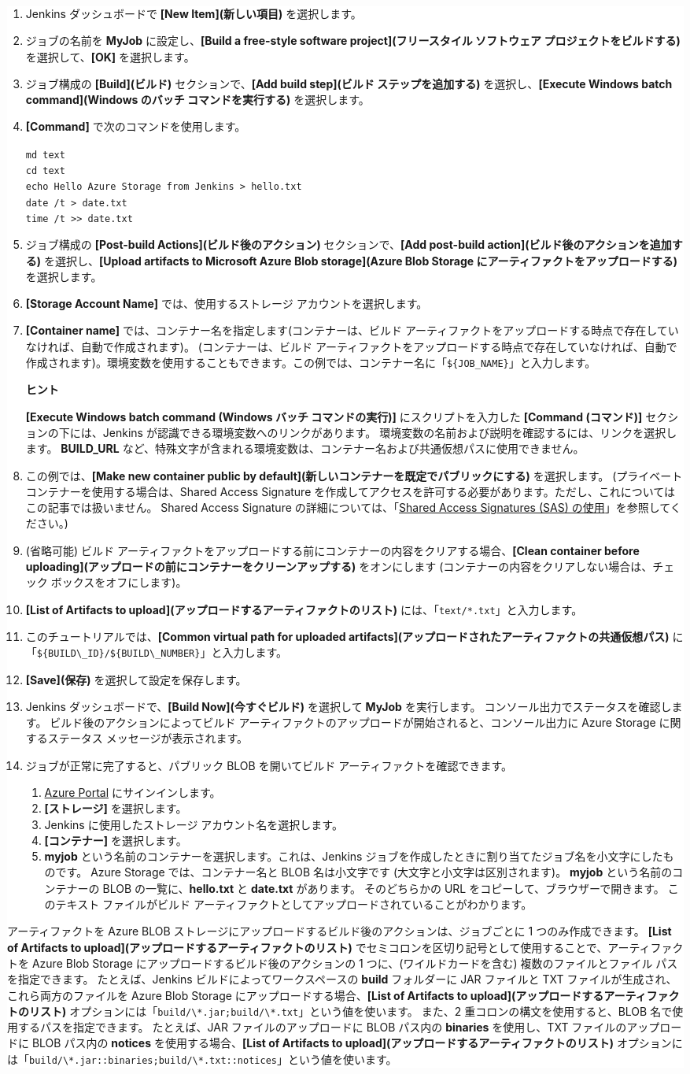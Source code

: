 1. Jenkins ダッシュボードで **[New Item]\(新しい項目\)** を選択します。
2. ジョブの名前を **MyJob** に設定し、**[Build a free-style software project]\(フリースタイル ソフトウェア プロジェクトをビルドする\)** を選択して、**[OK]** を選択します。
3. ジョブ構成の **[Build]\(ビルド\)** セクションで、**[Add build step]\(ビルド ステップを追加する\)** を選択し、**[Execute Windows batch command]\(Windows のバッチ コマンドを実行する\)** を選択します。
4. **[Command]** で次のコマンドを使用します。

    ```   
    md text
    cd text
    echo Hello Azure Storage from Jenkins > hello.txt
    date /t > date.txt
    time /t >> date.txt
    ```

5. ジョブ構成の **[Post-build Actions]\(ビルド後のアクション\)** セクションで、**[Add post-build action]\(ビルド後のアクションを追加する\)** を選択し、**[Upload artifacts to Microsoft Azure Blob storage]\(Azure Blob Storage にアーティファクトをアップロードする\)** を選択します。
6. **[Storage Account Name]** では、使用するストレージ アカウントを選択します。
7. **[Container name]** では、コンテナー名を指定します(コンテナーは、ビルド アーティファクトをアップロードする時点で存在していなければ、自動で作成されます)。 (コンテナーは、ビルド アーティファクトをアップロードする時点で存在していなければ、自動で作成されます)。環境変数を使用することもできます。この例では、コンテナー名に「`${JOB_NAME}`」と入力します。
   
    **ヒント**
   
    **[Execute Windows batch command (Windows バッチ コマンドの実行)]** にスクリプトを入力した **[Command (コマンド)]** セクションの下には、Jenkins が認識できる環境変数へのリンクがあります。 環境変数の名前および説明を確認するには、リンクを選択します。 **BUILD_URL** など、特殊文字が含まれる環境変数は、コンテナー名および共通仮想パスに使用できません。
8. この例では、**[Make new container public by default]\(新しいコンテナーを既定でパブリックにする\)** を選択します。 (プライベート コンテナーを使用する場合は、Shared Access Signature を作成してアクセスを許可する必要があります。ただし、これについてはこの記事では扱いません。 Shared Access Signature の詳細については、「[Shared Access Signatures (SAS) の使用](../storage-dotnet-shared-access-signature-part-1.md)」を参照してください。)
9. (省略可能) ビルド アーティファクトをアップロードする前にコンテナーの内容をクリアする場合、**[Clean container before uploading]\(アップロードの前にコンテナーをクリーンアップする\)** をオンにします (コンテナーの内容をクリアしない場合は、チェック ボックスをオフにします)。
10. **[List of Artifacts to upload]\(アップロードするアーティファクトのリスト\)** には、「`text/*.txt`」と入力します。
11. このチュートリアルでは、**[Common virtual path for uploaded artifacts]\(アップロードされたアーティファクトの共通仮想パス\)** に「`${BUILD\_ID}/${BUILD\_NUMBER}`」と入力します。
12. **[Save]\(保存\)** を選択して設定を保存します。
13. Jenkins ダッシュボードで、**[Build Now]\(今すぐビルド\)** を選択して **MyJob** を実行します。 コンソール出力でステータスを確認します。 ビルド後のアクションによってビルド アーティファクトのアップロードが開始されると、コンソール出力に Azure Storage に関するステータス メッセージが表示されます。
14. ジョブが正常に完了すると、パブリック BLOB を開いてビルド アーティファクトを確認できます。
    1. [Azure Portal](https://portal.azure.com) にサインインします。
    2. **[ストレージ]** を選択します。
    3. Jenkins に使用したストレージ アカウント名を選択します。
    4. **[コンテナー]** を選択します。
    5. **myjob** という名前のコンテナーを選択します。これは、Jenkins ジョブを作成したときに割り当てたジョブ名を小文字にしたものです。 Azure Storage では、コンテナー名と BLOB 名は小文字です (大文字と小文字は区別されます)。 **myjob** という名前のコンテナーの BLOB の一覧に、**hello.txt** と **date.txt** があります。 そのどちらかの URL をコピーして、ブラウザーで開きます。 このテキスト ファイルがビルド アーティファクトとしてアップロードされていることがわかります。

アーティファクトを Azure BLOB ストレージにアップロードするビルド後のアクションは、ジョブごとに 1 つのみ作成できます。 **[List of Artifacts to upload]\(アップロードするアーティファクトのリスト\)** でセミコロンを区切り記号として使用することで、アーティファクトを Azure Blob Storage にアップロードするビルド後のアクションの 1 つに、(ワイルドカードを含む) 複数のファイルとファイル パスを指定できます。 たとえば、Jenkins ビルドによってワークスペースの **build** フォルダーに JAR ファイルと TXT ファイルが生成され、これら両方のファイルを Azure Blob Storage にアップロードする場合、**[List of Artifacts to upload]\(アップロードするアーティファクトのリスト\)** オプションには「`build/\*.jar;build/\*.txt`」という値を使います。 また、2 重コロンの構文を使用すると、BLOB 名で使用するパスを指定できます。 たとえば、JAR ファイルのアップロードに BLOB パス内の **binaries** を使用し、TXT ファイルのアップロードに BLOB パス内の **notices** を使用する場合、**[List of Artifacts to upload]\(アップロードするアーティファクトのリスト\)** オプションには「`build/\*.jar::binaries;build/\*.txt::notices`」という値を使います。
